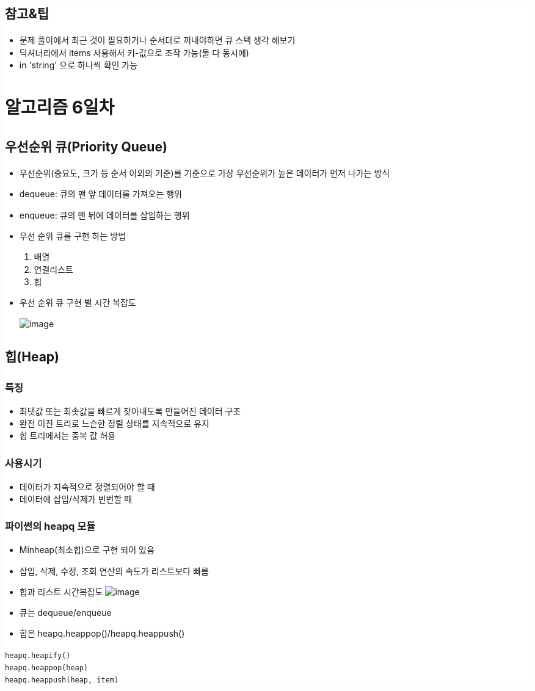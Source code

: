 ## 참고&팁

- 문제 풀이에서 최근 것이 필요하거나 순서대로 꺼내야하면 큐 스택 생각 해보기
- 딕셔너리에서 items 사용해서 키-값으로 조작 가능(둘 다 동시에)
- in 'string' 으로 하나씩 확인 가능

# 알고리즘 6일차

## 우선순위 큐(Priority Queue)

- 우선순위(중요도, 크기 등 순서 이외의 기준)를 기준으로 가장 우선순위가 높은 데이터가 먼저 나가는 방식
- dequeue: 큐의 맨 앞 데이터를 가져오는 행위
- enqueue: 큐의 맨 뒤에 데이터를 삽입하는 행위
- 우선 순위 큐를 구현 하는 방법

  1. 배열
  2. 연결리스트
  3. 힙

- 우선 순위 큐 구현 별 시간 복잡도

  ![image](https://user-images.githubusercontent.com/110805149/215793287-2749a06b-c0ea-464f-9a4e-3aa1c72ae6f7.png)

## 힙(Heap)

### 특징

- 최댓값 또는 최솟값을 빠르게 찾아내도록 만들어진 데이터 구조
- 완전 이진 트리로 느슨한 정렬 상태를 지속적으로 유지
- 힙 트리에서는 중복 값 허용

### 사용시기

- 데이터가 지속적으로 정렬되어야 할 때
- 데이터에 삽입/삭제가 빈번할 때

### 파이썬의 heapq 모듈

- Minheap(최소힙)으로 구현 되어 있음
- 삽입, 삭제, 수정, 조회 연산의 속도가 리스트보다 빠름
- 힙과 리스트 시간복잡도
  ![image](https://user-images.githubusercontent.com/110805149/215794547-37dcea90-118f-49a6-beb7-7be722e4f13b.png)

- 큐는 dequeue/enqueue
- 힙은 heapq.heappop()/heapq.heappush()

```python
heapq.heapify()
heapq.heappop(heap)
heapq.heappush(heap, item)
```
